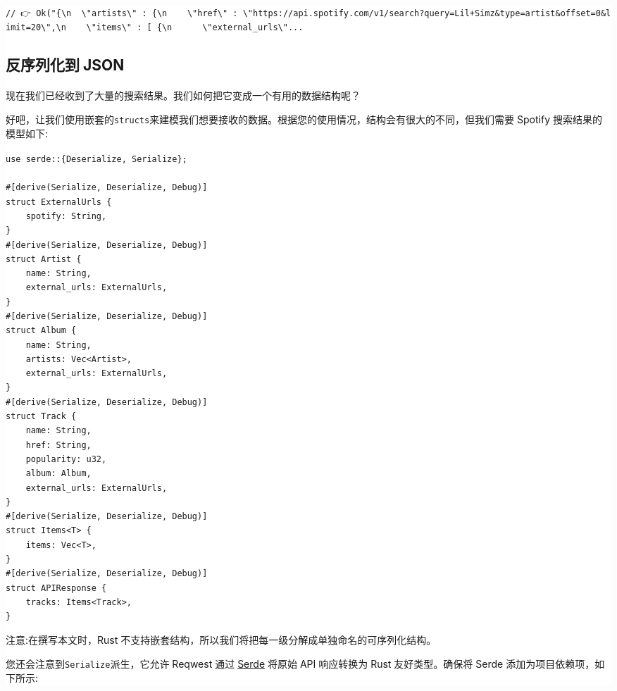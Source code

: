 ```
// 👉 Ok("{\n  \"artists\" : {\n    \"href\" : \"https://api.spotify.com/v1/search?query=Lil+Simz&type=artist&offset=0&limit=20\",\n    \"items\" : [ {\n      \"external_urls\"...

```

## 反序列化到 JSON

现在我们已经收到了大量的搜索结果。我们如何把它变成一个有用的数据结构呢？

好吧，让我们使用嵌套的`structs`来建模我们想要接收的数据。根据您的使用情况，结构会有很大的不同，但我们需要 Spotify 搜索结果的模型如下:

```
use serde::{Deserialize, Serialize};

#[derive(Serialize, Deserialize, Debug)]
struct ExternalUrls {
    spotify: String,
}
#[derive(Serialize, Deserialize, Debug)]
struct Artist {
    name: String,
    external_urls: ExternalUrls,
}
#[derive(Serialize, Deserialize, Debug)]
struct Album {
    name: String,
    artists: Vec<Artist>,
    external_urls: ExternalUrls,
}
#[derive(Serialize, Deserialize, Debug)]
struct Track {
    name: String,
    href: String,
    popularity: u32,
    album: Album,
    external_urls: ExternalUrls,
}
#[derive(Serialize, Deserialize, Debug)]
struct Items<T> {
    items: Vec<T>,
}
#[derive(Serialize, Deserialize, Debug)]
struct APIResponse {
    tracks: Items<Track>,
}

```

注意:在撰写本文时，Rust 不支持嵌套结构，所以我们将把每一级分解成单独命名的可序列化结构。

您还会注意到`Serialize`派生，它允许 Reqwest 通过 [Serde](https://serde.rs/) 将原始 API 响应转换为 Rust 友好类型。确保将 Serde 添加为项目依赖项，如下所示:
